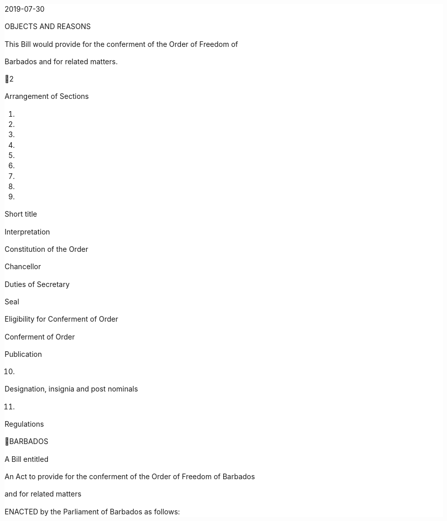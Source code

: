 2019-07-30

OBJECTS AND REASONS

This  Bill  would  provide  for  the  conferment  of  the  Order  of  Freedom  of

Barbados and for related matters.

2

Arrangement of Sections

1.

2.

3.

4.

5.

6.

7.

8.

9.

Short title

Interpretation

Constitution of the Order

Chancellor

Duties of Secretary

Seal

Eligibility for Conferment of Order

Conferment of Order

Publication

10.

Designation, insignia and post nominals

11.

Regulations

BARBADOS

A Bill entitled

An Act to provide for the conferment of the Order of Freedom of Barbados

and for related matters

ENACTED by the Parliament of Barbados as follows:
